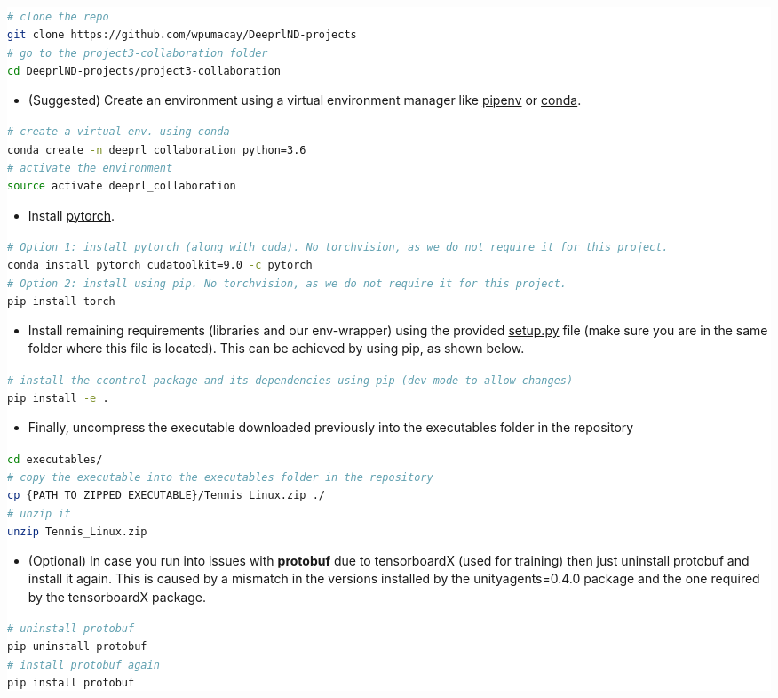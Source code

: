 ```bash
# clone the repo
git clone https://github.com/wpumacay/DeeprlND-projects
# go to the project3-collaboration folder
cd DeeprlND-projects/project3-collaboration
```

* (Suggested) Create an environment using a virtual environment manager like 
  [pipenv](https://docs.pipenv.org/en/latest/) or [conda](https://conda.io/en/latest/).

```bash
# create a virtual env. using conda
conda create -n deeprl_collaboration python=3.6
# activate the environment
source activate deeprl_collaboration
```

* Install [pytorch](https://pytorch.org/get-started/locally/#start-locally).

```bash
# Option 1: install pytorch (along with cuda). No torchvision, as we do not require it for this project.
conda install pytorch cudatoolkit=9.0 -c pytorch
# Option 2: install using pip. No torchvision, as we do not require it for this project.
pip install torch
```

* Install remaining requirements (libraries and our env-wrapper) using the provided
  [setup.py][url_setup_script] file (make sure you are in the same folder where this 
  file is located). This can be achieved by using pip, as shown below.

```bash
# install the ccontrol package and its dependencies using pip (dev mode to allow changes)
pip install -e .
```

* Finally, uncompress the executable downloaded previously into the executables folder in
  the repository

```bash
cd executables/
# copy the executable into the executables folder in the repository
cp {PATH_TO_ZIPPED_EXECUTABLE}/Tennis_Linux.zip ./
# unzip it
unzip Tennis_Linux.zip
```

* (Optional) In case you run into issues with **protobuf** due to tensorboardX (used
  for training) then just uninstall protobuf and install it again. This is caused by
  a mismatch in the versions installed by the unityagents=0.4.0 package and the one 
  required by the tensorboardX package.

```bash
# uninstall protobuf
pip uninstall protobuf
# install protobuf again
pip install protobuf
```


[//]: # (References)
[gif_project_3_tennis_agents]: imgs/gif_project_3_tennis_agent.gif
[img_tennis_environment_observations]: imgs/img_tennis_environment_observations.png
[img_tennis_environment_actions]: imgs/img_tennis_environment_actions.png
[img_tensorboard_sample]: imgs/img_tensorboard_sample.png
[url_report]: https://github.com/wpumacay/DeeprlND-projects/blob/master/project3-collaboration/REPORT.md
[url_setup_script]: https://github.com/wpumacay/DeeprlND-projects/blob/master/project3-collaboration/setup.py
[url_trainer_script]: https://github.com/wpumacay/DeeprlND-projects/blob/master/project3-collaboration/trainer.py
[url_tensorboardX]: https://github.com/lanpa/tensorboardX